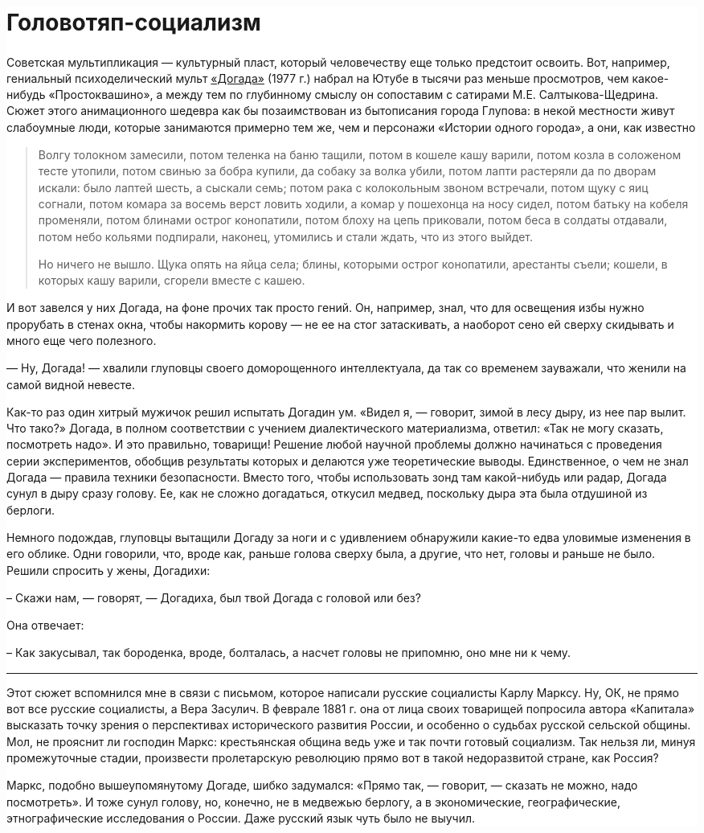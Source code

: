 # Головотяп-социализм

Советская мультипликация — культурный пласт, который человечеству еще только предстоит освоить. Вот, например, гениальный психоделический мульт [«Догада»](https://www.youtube.com/watch?v=Nc9O6v79zqw) (1977 г.) набрал на Ютубе в тысячи раз меньше просмотров, чем какое-нибудь «Простоквашино», а между тем по глубинному смыслу он сопоставим с сатирами М.Е. Салтыкова-Щедрина. Сюжет этого анимационного шедевра как бы позаимствован из бытописания города Глупова: в некой местности живут слабоумные люди, которые занимаются примерно тем же, чем и персонажи «Истории одного города», а они, как известно

> Волгу толокном замесили, потом теленка на баню тащили, потом в кошеле кашу варили, потом козла в соложеном тесте утопили, потом свинью за бобра купили, да собаку за волка убили, потом лапти растеряли да по дворам искали: было лаптей шесть, а сыскали семь; потом рака с колокольным звоном встречали, потом щуку с яиц согнали, потом комара за восемь верст ловить ходили, а комар у пошехонца на носу сидел, потом батьку на кобеля променяли, потом блинами острог конопатили, потом блоху на цепь приковали, потом беса в солдаты отдавали, потом небо кольями подпирали, наконец, утомились и стали ждать, что из этого выйдет.
>
> Но ничего не вышло. Щука опять на яйца села; блины, которыми острог конопатили, арестанты съели; кошели, в которых кашу варили, сгорели вместе с кашею.

И вот завелся у них Догада, на фоне прочих так просто гений. Он, например, знал, что для освещения избы нужно прорубать в стенах окна, чтобы накормить корову — не ее на стог затаскивать, а наоборот сено ей сверху скидывать и много еще чего полезного. 

— Ну, Догада! — хвалили глуповцы своего доморощенного интеллектуала, да так со временем зауважали, что женили на самой видной невесте.

Как-то раз один хитрый мужичок решил испытать Догадин ум. «Видел я, — говорит, зимой в лесу дыру, из нее пар вылит. Что тако?» Догада, в полном соответствии с учением диалектического материализма, ответил: «Так не могу сказать, посмотреть надо». И это правильно, товарищи! Решение любой научной проблемы должно начинаться с проведения серии экспериментов, обобщив результаты которых и делаются уже теоретические выводы. Единственное, о чем не знал Догада — правила техники безопасности. Вместо того, чтобы использовать зонд там какой-нибудь или радар, Догада сунул в дыру сразу голову. Ее, как не сложно догадаться, откусил медвед, поскольку дыра эта была отдушиной из берлоги.

Немного подождав, глуповцы вытащили Догаду за ноги и с удивлением обнаружили какие-то едва уловимые изменения в его облике. Одни говорили, что, вроде как, раньше голова сверху была, а другие, что нет, головы и раньше не было. Решили спросить у жены, Догадихи:

– Скажи нам, — говорят, — Догадиха, был твой Догада с головой или без?

Она отвечает:

– Как закусывал, так бороденка, вроде, болталась, а насчет головы не припомню, оно мне ни к чему.

* * *

Этот сюжет вспомнился мне в связи с письмом, которое написали русские социалисты Карлу Марксу. Ну, ОК, не прямо вот все русские социалисты, а Вера Засулич. В феврале 1881 г. она от лица своих товарищей попросила автора «Капитала» высказать точку зрения о перспективах исторического развития России, и особенно о судьбах русской сельской общины. Мол, не прояснит ли господин Маркс: крестьянская община ведь уже и так почти готовый социализм. Так нельзя ли, минуя промежуточные стадии, произвести пролетарскую революцию прямо вот в такой недоразвитой стране, как Россия? 

Маркс, подобно вышеупомянутому Догаде, шибко задумался: «Прямо так, — говорит, — сказать не можно, надо посмотреть». И тоже сунул голову, но, конечно, не в медвежью берлогу, а в экономические, географические, этнографические исследования о России. Даже русский язык чуть было не выучил. 
